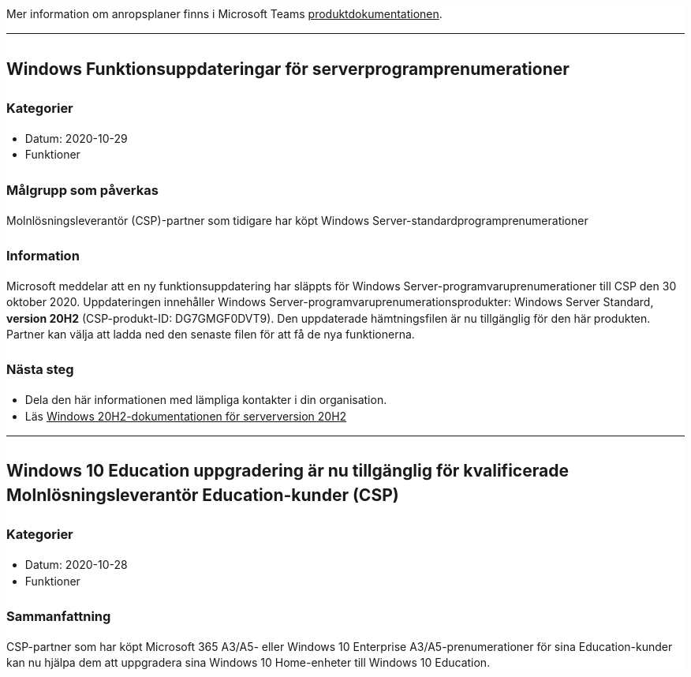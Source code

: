 Mer information om anropsplaner finns i Microsoft Teams [produktdokumentationen](/microsoftteams/calling-plan-landing-page).


________________

## <a name="windows-server-software-subscriptions-feature-updates"></a><a name="17"></a>Windows Funktionsuppdateringar för serverprogramprenumerationer

### <a name="categories"></a>Kategorier

- Datum: 2020-10-29
- Funktioner

### <a name="impacted-audience"></a>Målgrupp som påverkas

Molnlösningsleverantör (CSP)-partner som tidigare har köpt Windows Server-standardprogramprenumerationer

### <a name="details"></a>Information

Microsoft meddelar att en ny funktionsuppdatering har släppts för Windows Server-programvaruprenumerationer till CSP den 30 oktober 2020. Uppdateringen innehåller Windows Server-programvaruprenumerationsprodukter: Windows Server Standard, **version 20H2** (CSP-produkt-ID: DG7GMGF0DVT9). Den uppdaterade hämtningsfilen är nu tillgänglig för den här produkten. Partner kan välja att ladda ned den senaste filen för att få de nya funktionerna.

### <a name="next-steps"></a>Nästa steg

- Dela den här informationen med lämpliga kontakter i din organisation.
- Läs [Windows 20H2-dokumentationen för serverversion 20H2](/windows/release-information/status-windows-10-20h2)

________________

## <a name="windows-10-education-upgrade-is-now-available-to-qualified-cloud-solution-provider-csp-education-customers"></a><a name="16"></a>Windows 10 Education uppgradering är nu tillgänglig för kvalificerade Molnlösningsleverantör Education-kunder (CSP)

### <a name="categories"></a>Kategorier

- Datum: 2020-10-28
- Funktioner

### <a name="summary"></a>Sammanfattning

CSP-partner som har köpt Microsoft 365 A3/A5- eller Windows 10 Enterprise A3/A5-prenumerationer för sina Education-kunder kan nu hjälpa dem att uppgradera sina Windows 10 Home-enheter till Windows 10 Education.
